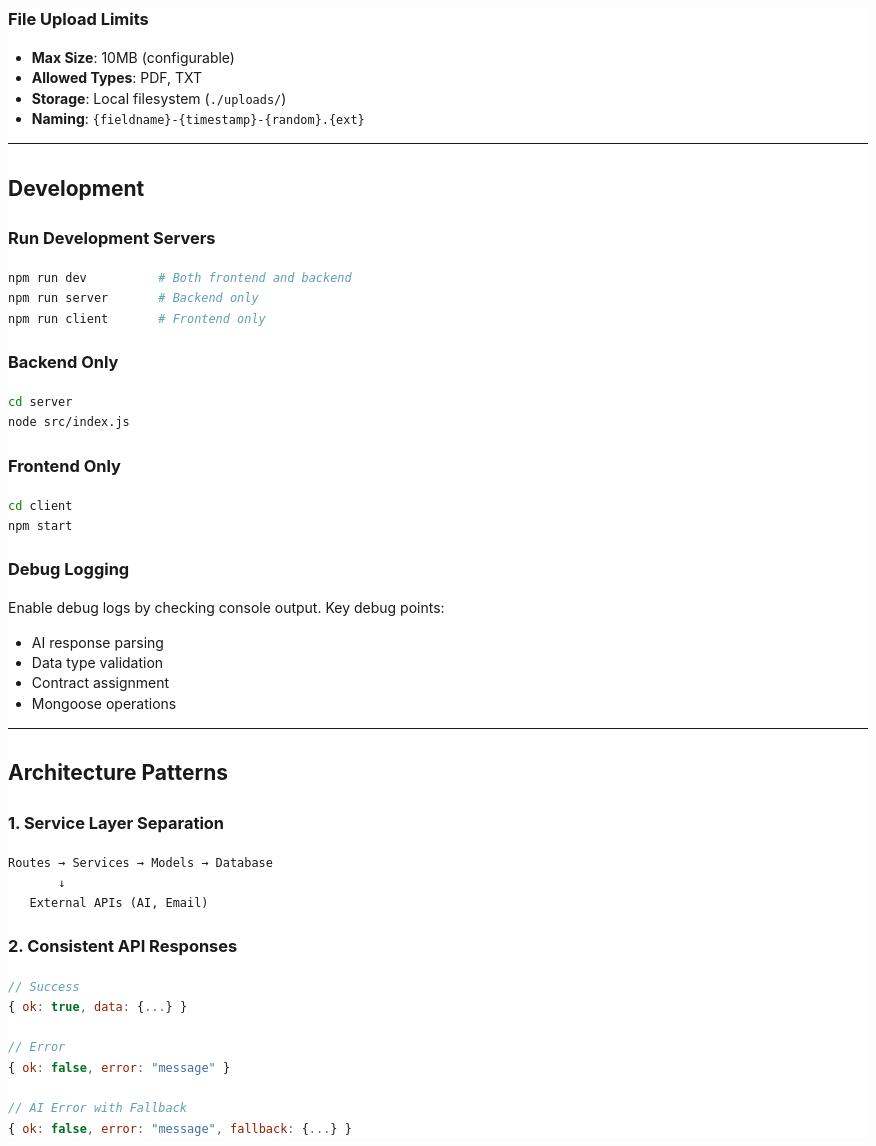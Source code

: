 ### File Upload Limits
- **Max Size**: 10MB (configurable)
- **Allowed Types**: PDF, TXT
- **Storage**: Local filesystem (`./uploads/`)
- **Naming**: `{fieldname}-{timestamp}-{random}.{ext}`

---

## Development

### Run Development Servers
```bash
npm run dev          # Both frontend and backend
npm run server       # Backend only
npm run client       # Frontend only
```

### Backend Only
```bash
cd server
node src/index.js
```

### Frontend Only
```bash
cd client
npm start
```

### Debug Logging

Enable debug logs by checking console output. Key debug points:
- AI response parsing
- Data type validation
- Contract assignment
- Mongoose operations

---

## Architecture Patterns

### 1. Service Layer Separation
```
Routes → Services → Models → Database
       ↓
   External APIs (AI, Email)
```

### 2. Consistent API Responses
```javascript
// Success
{ ok: true, data: {...} }

// Error
{ ok: false, error: "message" }

// AI Error with Fallback
{ ok: false, error: "message", fallback: {...} }
```
